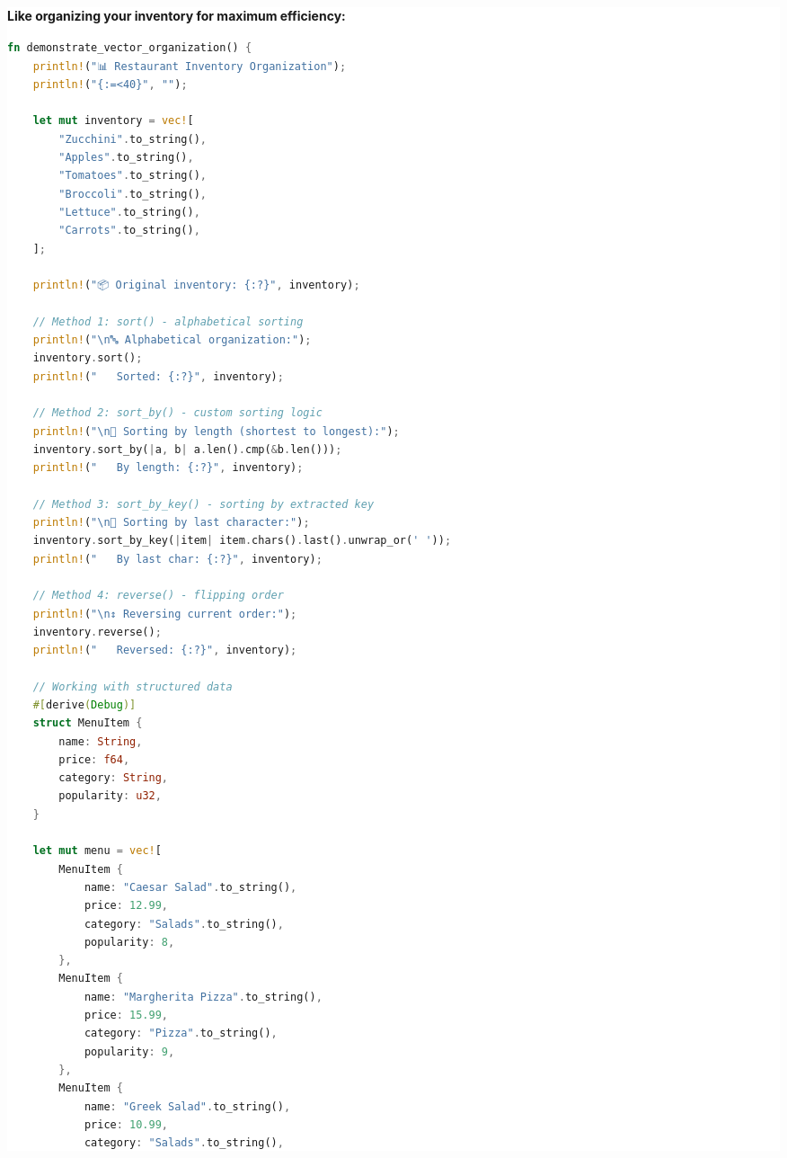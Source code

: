 **Like organizing your inventory for maximum efficiency:**

```rust
fn demonstrate_vector_organization() {
    println!("📊 Restaurant Inventory Organization");
    println!("{:=<40}", "");

    let mut inventory = vec![
        "Zucchini".to_string(),
        "Apples".to_string(),
        "Tomatoes".to_string(),
        "Broccoli".to_string(),
        "Lettuce".to_string(),
        "Carrots".to_string(),
    ];

    println!("📦 Original inventory: {:?}", inventory);

    // Method 1: sort() - alphabetical sorting
    println!("\n🔤 Alphabetical organization:");
    inventory.sort();
    println!("   Sorted: {:?}", inventory);

    // Method 2: sort_by() - custom sorting logic
    println!("\n📏 Sorting by length (shortest to longest):");
    inventory.sort_by(|a, b| a.len().cmp(&b.len()));
    println!("   By length: {:?}", inventory);

    // Method 3: sort_by_key() - sorting by extracted key
    println!("\n🔄 Sorting by last character:");
    inventory.sort_by_key(|item| item.chars().last().unwrap_or(' '));
    println!("   By last char: {:?}", inventory);

    // Method 4: reverse() - flipping order
    println!("\n↕️ Reversing current order:");
    inventory.reverse();
    println!("   Reversed: {:?}", inventory);

    // Working with structured data
    #[derive(Debug)]
    struct MenuItem {
        name: String,
        price: f64,
        category: String,
        popularity: u32,
    }

    let mut menu = vec![
        MenuItem {
            name: "Caesar Salad".to_string(),
            price: 12.99,
            category: "Salads".to_string(),
            popularity: 8,
        },
        MenuItem {
            name: "Margherita Pizza".to_string(),
            price: 15.99,
            category: "Pizza".to_string(),
            popularity: 9,
        },
        MenuItem {
            name: "Greek Salad".to_string(),
            price: 10.99,
            category: "Salads".to_string(),
```